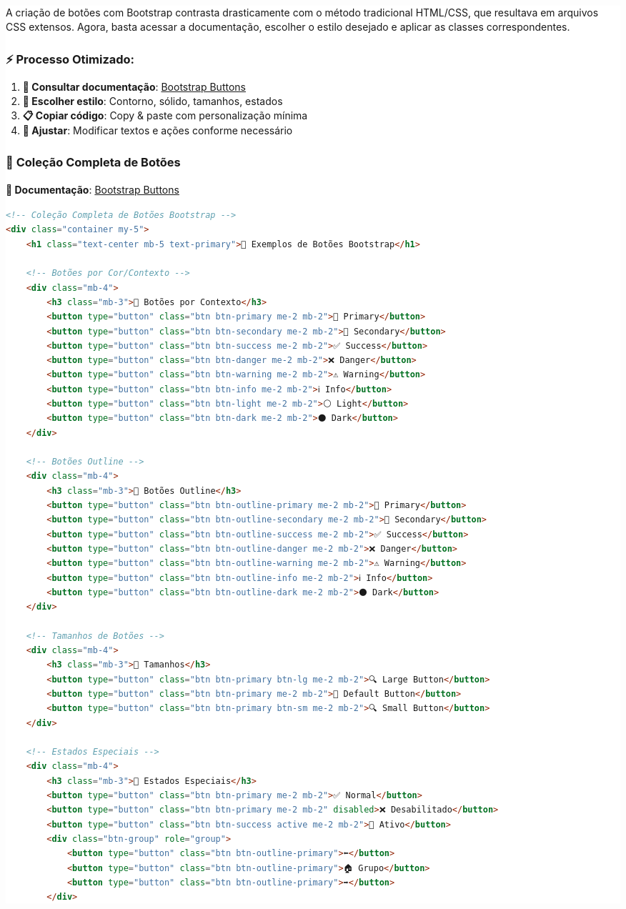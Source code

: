 A criação de botões com Bootstrap contrasta drasticamente com o método tradicional HTML/CSS, que resultava em arquivos CSS extensos. Agora, basta acessar a documentação, escolher o estilo desejado e aplicar as classes correspondentes.

### ⚡ **Processo Otimizado:**
1. **📖 Consultar documentação**: [Bootstrap Buttons](https://getbootstrap.com/docs/5.3/components/buttons/)
2. **🎨 Escolher estilo**: Contorno, sólido, tamanhos, estados
3. **📋 Copiar código**: Copy & paste com personalização mínima
4. **🔧 Ajustar**: Modificar textos e ações conforme necessário

### 🎨 **Coleção Completa de Botões**

**📍 Documentação**: [Bootstrap Buttons](https://getbootstrap.com/docs/5.3/components/buttons/)

```html
<!-- Coleção Completa de Botões Bootstrap -->
<div class="container my-5">
    <h1 class="text-center mb-5 text-primary">🔘 Exemplos de Botões Bootstrap</h1>

    <!-- Botões por Cor/Contexto -->
    <div class="mb-4">
        <h3 class="mb-3">🎨 Botões por Contexto</h3>
        <button type="button" class="btn btn-primary me-2 mb-2">💙 Primary</button>
        <button type="button" class="btn btn-secondary me-2 mb-2">🩶 Secondary</button>
        <button type="button" class="btn btn-success me-2 mb-2">✅ Success</button>
        <button type="button" class="btn btn-danger me-2 mb-2">❌ Danger</button>
        <button type="button" class="btn btn-warning me-2 mb-2">⚠️ Warning</button>
        <button type="button" class="btn btn-info me-2 mb-2">ℹ️ Info</button>
        <button type="button" class="btn btn-light me-2 mb-2">⚪ Light</button>
        <button type="button" class="btn btn-dark me-2 mb-2">⚫ Dark</button>
    </div>

    <!-- Botões Outline -->
    <div class="mb-4">
        <h3 class="mb-3">🔘 Botões Outline</h3>
        <button type="button" class="btn btn-outline-primary me-2 mb-2">💙 Primary</button>
        <button type="button" class="btn btn-outline-secondary me-2 mb-2">🩶 Secondary</button>
        <button type="button" class="btn btn-outline-success me-2 mb-2">✅ Success</button>
        <button type="button" class="btn btn-outline-danger me-2 mb-2">❌ Danger</button>
        <button type="button" class="btn btn-outline-warning me-2 mb-2">⚠️ Warning</button>
        <button type="button" class="btn btn-outline-info me-2 mb-2">ℹ️ Info</button>
        <button type="button" class="btn btn-outline-dark me-2 mb-2">⚫ Dark</button>
    </div>

    <!-- Tamanhos de Botões -->
    <div class="mb-4">
        <h3 class="mb-3">📏 Tamanhos</h3>
        <button type="button" class="btn btn-primary btn-lg me-2 mb-2">🔍 Large Button</button>
        <button type="button" class="btn btn-primary me-2 mb-2">📏 Default Button</button>
        <button type="button" class="btn btn-primary btn-sm me-2 mb-2">🔍 Small Button</button>
    </div>

    <!-- Estados Especiais -->
    <div class="mb-4">
        <h3 class="mb-3">🔄 Estados Especiais</h3>
        <button type="button" class="btn btn-primary me-2 mb-2">✅ Normal</button>
        <button type="button" class="btn btn-primary me-2 mb-2" disabled>❌ Desabilitado</button>
        <button type="button" class="btn btn-success active me-2 mb-2">🎯 Ativo</button>
        <div class="btn-group" role="group">
            <button type="button" class="btn btn-outline-primary">⬅️</button>
            <button type="button" class="btn btn-outline-primary">🏠 Grupo</button>
            <button type="button" class="btn btn-outline-primary">➡️</button>
        </div>
```